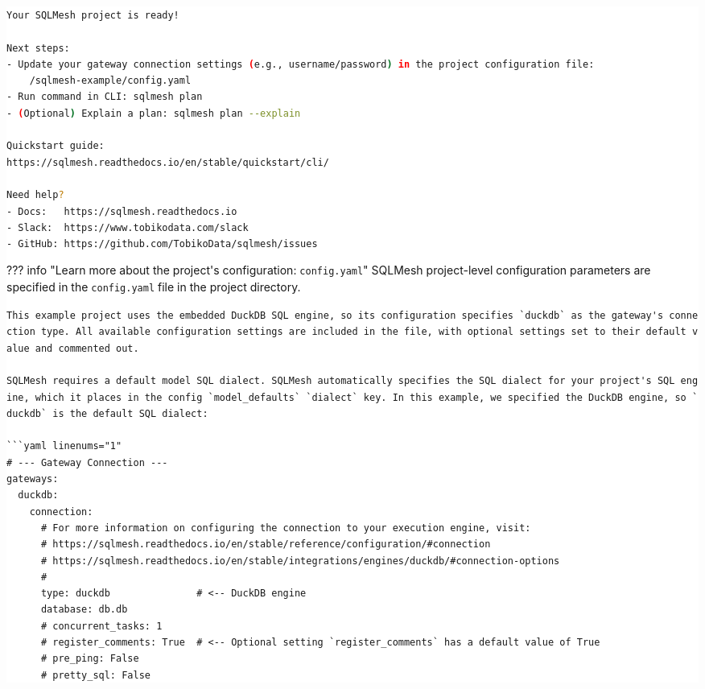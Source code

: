 ``` bash
Your SQLMesh project is ready!

Next steps:
- Update your gateway connection settings (e.g., username/password) in the project configuration file:
    /sqlmesh-example/config.yaml
- Run command in CLI: sqlmesh plan
- (Optional) Explain a plan: sqlmesh plan --explain

Quickstart guide:
https://sqlmesh.readthedocs.io/en/stable/quickstart/cli/

Need help?
- Docs:   https://sqlmesh.readthedocs.io
- Slack:  https://www.tobikodata.com/slack
- GitHub: https://github.com/TobikoData/sqlmesh/issues
```

??? info "Learn more about the project's configuration: `config.yaml`"
    SQLMesh project-level configuration parameters are specified in the `config.yaml` file in the project directory.

    This example project uses the embedded DuckDB SQL engine, so its configuration specifies `duckdb` as the gateway's connection type. All available configuration settings are included in the file, with optional settings set to their default value and commented out.

    SQLMesh requires a default model SQL dialect. SQLMesh automatically specifies the SQL dialect for your project's SQL engine, which it places in the config `model_defaults` `dialect` key. In this example, we specified the DuckDB engine, so `duckdb` is the default SQL dialect:

    ```yaml linenums="1"
    # --- Gateway Connection ---
    gateways:
      duckdb:
        connection:
          # For more information on configuring the connection to your execution engine, visit:
          # https://sqlmesh.readthedocs.io/en/stable/reference/configuration/#connection
          # https://sqlmesh.readthedocs.io/en/stable/integrations/engines/duckdb/#connection-options
          #
          type: duckdb               # <-- DuckDB engine
          database: db.db
          # concurrent_tasks: 1
          # register_comments: True  # <-- Optional setting `register_comments` has a default value of True
          # pre_ping: False
          # pretty_sql: False